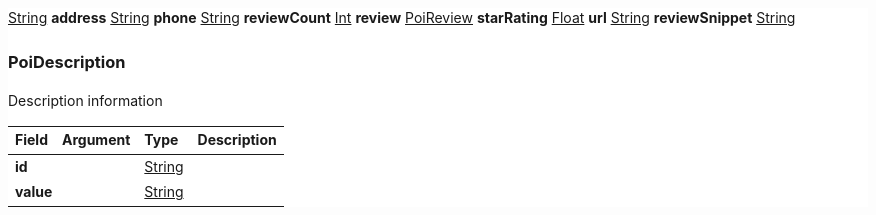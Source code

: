 <td valign="top"><a href="#string">String</a></td>
<td></td>
</tr>
<tr>
<td colspan="2" valign="top"><strong>address</strong></td>
<td valign="top"><a href="#string">String</a></td>
<td></td>
</tr>
<tr>
<td colspan="2" valign="top"><strong>phone</strong></td>
<td valign="top"><a href="#string">String</a></td>
<td></td>
</tr>
<tr>
<td colspan="2" valign="top"><strong>reviewCount</strong></td>
<td valign="top"><a href="#int">Int</a></td>
<td></td>
</tr>
<tr>
<td colspan="2" valign="top"><strong>review</strong></td>
<td valign="top"><a href="#poireview">PoiReview</a></td>
<td></td>
</tr>
<tr>
<td colspan="2" valign="top"><strong>starRating</strong></td>
<td valign="top"><a href="#float">Float</a></td>
<td></td>
</tr>
<tr>
<td colspan="2" valign="top"><strong>url</strong></td>
<td valign="top"><a href="#string">String</a></td>
<td></td>
</tr>
<tr>
<td colspan="2" valign="top"><strong>reviewSnippet</strong></td>
<td valign="top"><a href="#string">String</a></td>
<td></td>
</tr>
</tbody>
</table>

### PoiDescription

Description information

<table>
<thead>
<tr>
<th align="left">Field</th>
<th align="right">Argument</th>
<th align="left">Type</th>
<th align="left">Description</th>
</tr>
</thead>
<tbody>
<tr>
<td colspan="2" valign="top"><strong>id</strong></td>
<td valign="top"><a href="#string">String</a></td>
<td></td>
</tr>
<tr>
<td colspan="2" valign="top"><strong>value</strong></td>
<td valign="top"><a href="#string">String</a></td>
<td></td>